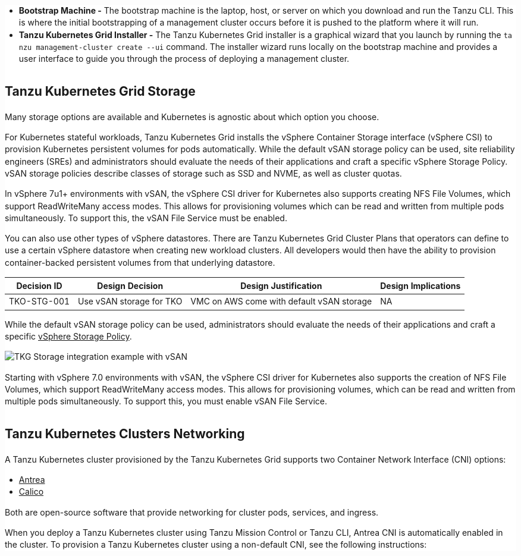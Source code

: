 - **Bootstrap Machine -** The bootstrap machine is the laptop, host, or server on which you download and run the Tanzu CLI. This is where the initial bootstrapping of a management cluster occurs before it is pushed to the platform where it will run.
- **Tanzu Kubernetes Grid Installer -** The Tanzu Kubernetes Grid installer is a graphical wizard that you launch by running the `tanzu management-cluster create --ui` command. The installer wizard runs locally on the bootstrap machine and provides a user interface to guide you through the process of deploying a management cluster.

## Tanzu Kubernetes Grid Storage

Many storage options are available and Kubernetes is agnostic about which option you choose.<p>
For Kubernetes stateful workloads, Tanzu Kubernetes Grid installs the vSphere Container Storage interface (vSphere CSI) to provision Kubernetes persistent volumes for pods automatically. While the default vSAN storage policy can be used, site reliability engineers (SREs) and administrators should evaluate the needs of their applications and craft a specific vSphere Storage Policy. vSAN storage policies describe classes of storage such as SSD and NVME, as well as cluster quotas.<p>
In vSphere 7u1+ environments with vSAN, the vSphere CSI driver for Kubernetes also supports creating NFS File Volumes, which support ReadWriteMany access modes. This allows for provisioning volumes which can be read and written from multiple pods simultaneously. To support this, the vSAN File Service must be enabled.<p>
You can also use other types of vSphere datastores. There are Tanzu Kubernetes Grid Cluster Plans that operators can define to use a certain vSphere datastore when creating new workload clusters. All developers would then have the ability to provision container-backed persistent volumes from that underlying datastore.


|**Decision ID**|**Design Decision**|**Design Justification**|**Design Implications**|
| --- | --- | --- | --- |
|TKO-STG-001|Use vSAN storage for TKO|VMC on AWS come with default vSAN storage|NA|

While the default vSAN storage policy can be used, administrators should evaluate the needs of their applications and craft a specific [vSphere Storage Policy](https://docs.vmware.com/en/VMware-vSphere/6.7/com.vmware.vsphere.storage.doc/GUID-89091D59-D844-46B2-94C2-35A3961D23E7.html).

![TKG  Storage integration example with vSAN](img/tko-on-vmc-aws/tko-vmc-aws01.png)

Starting with vSphere 7.0 environments with vSAN, the vSphere CSI driver for Kubernetes also supports the creation of NFS File Volumes, which support ReadWriteMany access modes. This allows for provisioning volumes, which can be read and written from multiple pods simultaneously. To support this, you must enable vSAN File Service.


## Tanzu Kubernetes Clusters Networking

A Tanzu Kubernetes cluster provisioned by the Tanzu Kubernetes Grid supports two Container Network Interface (CNI) options:

- [Antrea](https://antrea.io/)
- [Calico](https://www.tigera.io/project-calico/)

Both are open-source software that provide networking for cluster pods, services, and ingress.

When you deploy a Tanzu Kubernetes cluster using Tanzu Mission Control or Tanzu CLI, Antrea CNI is automatically enabled in the cluster. To provision a Tanzu Kubernetes cluster using a non-default CNI, see the following instructions:
